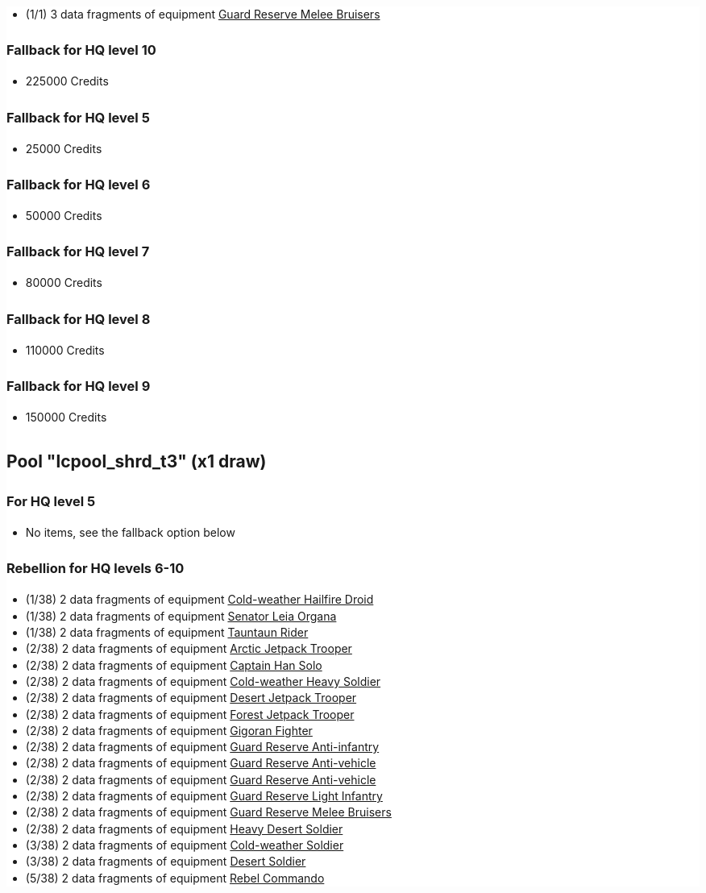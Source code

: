   * (1/1) 3 data fragments of equipment [Guard Reserve Melee Bruisers](eqpRebelBarracksSummonMedium)

### Fallback for HQ level 10

  * 225000 Credits

### Fallback for HQ level 5

  * 25000 Credits

### Fallback for HQ level 6

  * 50000 Credits

### Fallback for HQ level 7

  * 80000 Credits

### Fallback for HQ level 8

  * 110000 Credits

### Fallback for HQ level 9

  * 150000 Credits

## Pool "lcpool_shrd_t3" (x1 draw)

### For HQ level 5

  * No items, see the fallback option below

### Rebellion for HQ levels 6-10

  * (1/38) 2 data fragments of equipment [Cold-weather Hailfire Droid](eqpRebelArcticHailfire)
  * (1/38) 2 data fragments of equipment [Senator Leia Organa](eqpRebelDiplomat)
  * (1/38) 2 data fragments of equipment [Tauntaun Rider](eqpRebelTauntaun)
  * (2/38) 2 data fragments of equipment [Arctic Jetpack Trooper](eqpRebelEchoBaseJetpackTrooper)
  * (2/38) 2 data fragments of equipment [Captain Han Solo](eqpRebelCaptainSolo)
  * (2/38) 2 data fragments of equipment [Cold-weather Heavy Soldier](eqpRebelEchoBaseHeavySoldier)
  * (2/38) 2 data fragments of equipment [Desert Jetpack Trooper](eqpRebelSandJetpackTrooper)
  * (2/38) 2 data fragments of equipment [Forest Jetpack Trooper](eqpRebelPentagonJetpackTrooper)
  * (2/38) 2 data fragments of equipment [Gigoran Fighter](eqpRebelShaggyAlien)
  * (2/38) 2 data fragments of equipment [Guard Reserve Anti-infantry](eqpRebelFactorySummonLight)
  * (2/38) 2 data fragments of equipment [Guard Reserve Anti-vehicle](eqpRebelBarracksSummonHeavy)
  * (2/38) 2 data fragments of equipment [Guard Reserve Anti-vehicle](eqpRebelFactorySummonHeavy)
  * (2/38) 2 data fragments of equipment [Guard Reserve Light Infantry](eqpRebelBarracksSummonLight)
  * (2/38) 2 data fragments of equipment [Guard Reserve Melee Bruisers](eqpRebelBarracksSummonMedium)
  * (2/38) 2 data fragments of equipment [Heavy Desert Soldier](eqpRebelHeavySandSoldier)
  * (3/38) 2 data fragments of equipment [Cold-weather Soldier](eqpRebelEchoBaseSoldier)
  * (3/38) 2 data fragments of equipment [Desert Soldier](eqpRebelSandSoldier)
  * (5/38) 2 data fragments of equipment [Rebel Commando](eqpRebelPentagonSoldier)
